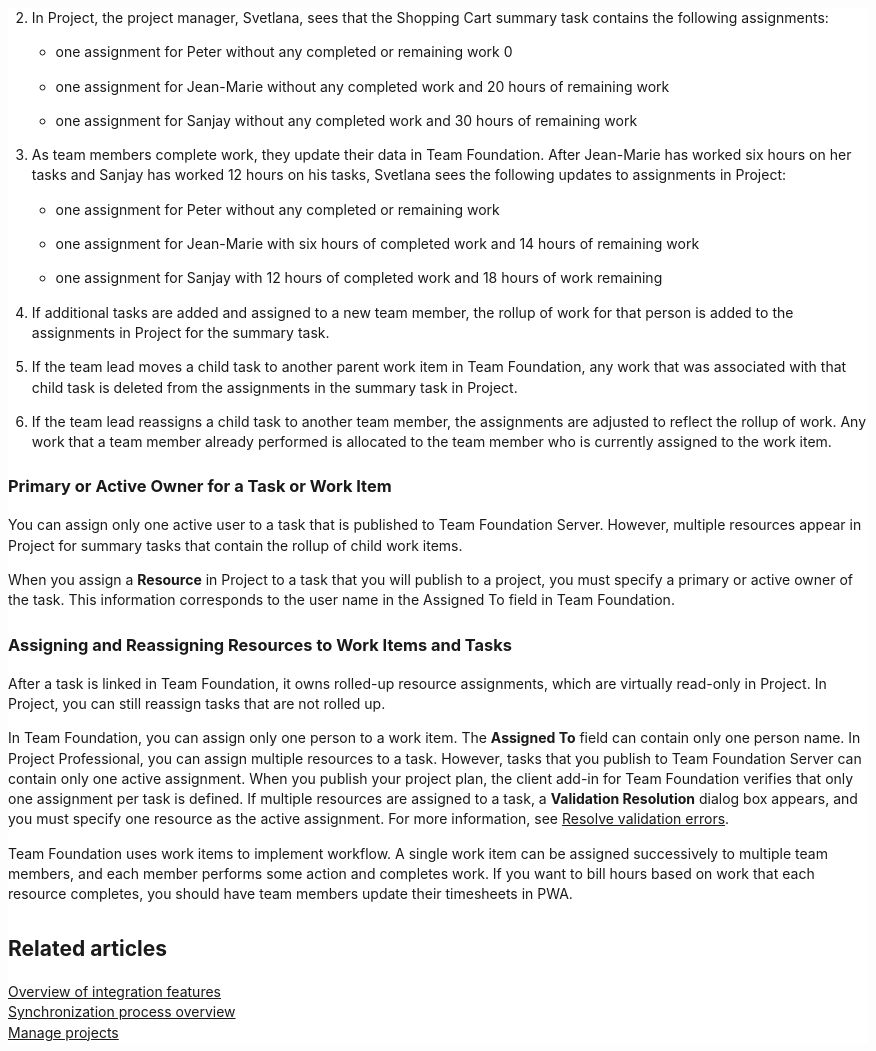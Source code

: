 2.  In Project, the project manager, Svetlana, sees that the Shopping Cart summary task contains the following assignments:  
  
    -   one assignment for Peter without any completed or remaining work 0  
  
    -   one assignment for Jean-Marie without any completed work and 20 hours of remaining work  
  
    -   one assignment for Sanjay without any completed work and 30 hours of remaining work  
  
3.  As team members complete work, they update their data in Team Foundation. After Jean-Marie has worked six hours on her tasks and Sanjay has worked 12 hours on his tasks, Svetlana sees the following updates to assignments in Project:  
  
    -   one assignment for Peter without any completed or remaining work  
  
    -   one assignment for Jean-Marie with six hours of completed work and 14 hours of remaining work  
  
    -   one assignment for Sanjay with 12 hours of completed work and 18 hours of work remaining  
  
4.  If additional tasks are added and assigned to a new team member, the rollup of work for that person is added to the assignments in Project for the summary task.  
  
5.  If the team lead moves a child task to another parent work item in Team Foundation, any work that was associated with that child task is deleted from the assignments in the summary task in Project.  
  
6.  If the team lead reassigns a child task to another team member, the assignments are adjusted to reflect the rollup of work. Any work that a team member already performed is allocated to the team member who is currently assigned to the work item.  
  
### Primary or Active Owner for a Task or Work Item  
 You can assign only one active user to a task that is published to Team Foundation Server. However, multiple resources appear in Project for summary tasks that contain the rollup of child work items.  
  
 When you assign a **Resource** in Project to a task that you will publish to a project, you must specify a primary or active owner of the task. This information corresponds to the user name in the Assigned To field in Team Foundation.  
  
### Assigning and Reassigning Resources to Work Items and Tasks  
 After a task is linked in Team Foundation, it owns rolled-up resource assignments, which are virtually read-only in Project. In Project, you can still reassign tasks that are not rolled up.  
  
 In Team Foundation, you can assign only one person to a work item. The **Assigned To** field can contain only one person name. In Project Professional, you can assign multiple resources to a task. However, tasks that you publish to Team Foundation Server can contain only one active assignment. When you publish your project plan, the client add-in for Team Foundation verifies that only one assignment per task is defined. If multiple resources are assigned to a task, a **Validation Resolution** dialog box appears, and you must specify one resource as the active assignment. For more information, see [Resolve validation errors](resolve-validation-errors.md).  
  
 Team Foundation uses work items to implement workflow. A single work item can be assigned successively to multiple team members, and each member performs some action and completes work. If you want to bill hours based on work that each resource completes, you should have team members update their timesheets in PWA.  
  
## Related articles  
 [Overview of integration features](overview-tfs-project-server-integration.md)   
 [Synchronization process overview](synchronization-process-overview.md)   
 [Manage projects](manage-projects.md)
